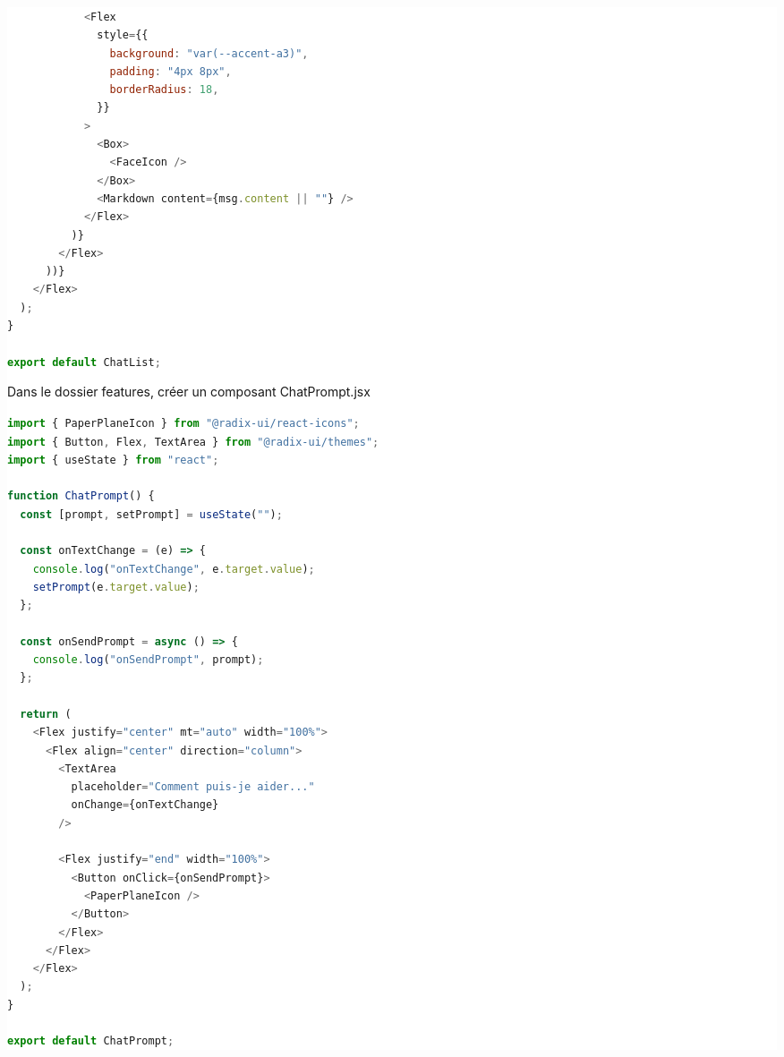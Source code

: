 ```js
            <Flex
              style={{
                background: "var(--accent-a3)",
                padding: "4px 8px",
                borderRadius: 18,
              }}
            >
              <Box>
                <FaceIcon />
              </Box>
              <Markdown content={msg.content || ""} />
            </Flex>
          )}
        </Flex>
      ))}
    </Flex>
  );
}

export default ChatList;
```

Dans le dossier features, créer un composant ChatPrompt.jsx

```js
import { PaperPlaneIcon } from "@radix-ui/react-icons";
import { Button, Flex, TextArea } from "@radix-ui/themes";
import { useState } from "react";

function ChatPrompt() {
  const [prompt, setPrompt] = useState("");

  const onTextChange = (e) => {
    console.log("onTextChange", e.target.value);
    setPrompt(e.target.value);
  };

  const onSendPrompt = async () => {
    console.log("onSendPrompt", prompt);
  };

  return (
    <Flex justify="center" mt="auto" width="100%">
      <Flex align="center" direction="column">
        <TextArea
          placeholder="Comment puis-je aider..."
          onChange={onTextChange}
        />

        <Flex justify="end" width="100%">
          <Button onClick={onSendPrompt}>
            <PaperPlaneIcon />
          </Button>
        </Flex>
      </Flex>
    </Flex>
  );
}

export default ChatPrompt;
```

